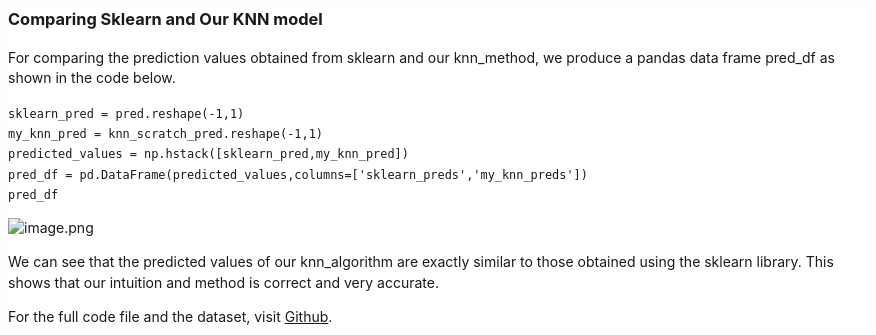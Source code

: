 ### Comparing Sklearn and Our KNN model

For comparing the prediction values obtained from sklearn and our knn_method, we produce a pandas data frame pred_df as shown in the code below.

```
sklearn_pred = pred.reshape(-1,1)
my_knn_pred = knn_scratch_pred.reshape(-1,1)
predicted_values = np.hstack([sklearn_pred,my_knn_pred])
pred_df = pd.DataFrame(predicted_values,columns=['sklearn_preds','my_knn_preds'])
pred_df

```

![image.png](https://cdn.hashnode.com/res/hashnode/image/upload/v1648267335489/O8OLKCMY_.png?auto=compress,format&format=webp)

We can see that the predicted values of our knn_algorithm are exactly similar to those obtained using the sklearn library. This shows that our intuition and method is correct and very accurate.

For the full code file and the dataset, visit  [Github](https://github.com/Dipankar-Medhi/k-nearest-neighbors-KNN).